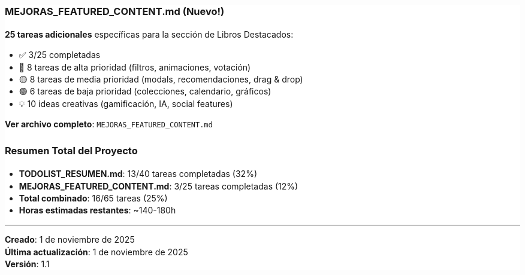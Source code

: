 ### MEJORAS_FEATURED_CONTENT.md (Nuevo!)
**25 tareas adicionales** específicas para la sección de Libros Destacados:
- ✅ 3/25 completadas
- 🔴 8 tareas de alta prioridad (filtros, animaciones, votación)
- 🟡 8 tareas de media prioridad (modals, recomendaciones, drag & drop)
- 🟢 6 tareas de baja prioridad (colecciones, calendario, gráficos)
- 💡 10 ideas creativas (gamificación, IA, social features)

**Ver archivo completo**: `MEJORAS_FEATURED_CONTENT.md`

### Resumen Total del Proyecto
- **TODOLIST_RESUMEN.md**: 13/40 tareas completadas (32%)
- **MEJORAS_FEATURED_CONTENT.md**: 3/25 tareas completadas (12%)
- **Total combinado**: 16/65 tareas (25%)
- **Horas estimadas restantes**: ~140-180h

---

**Creado**: 1 de noviembre de 2025  
**Última actualización**: 1 de noviembre de 2025  
**Versión**: 1.1
